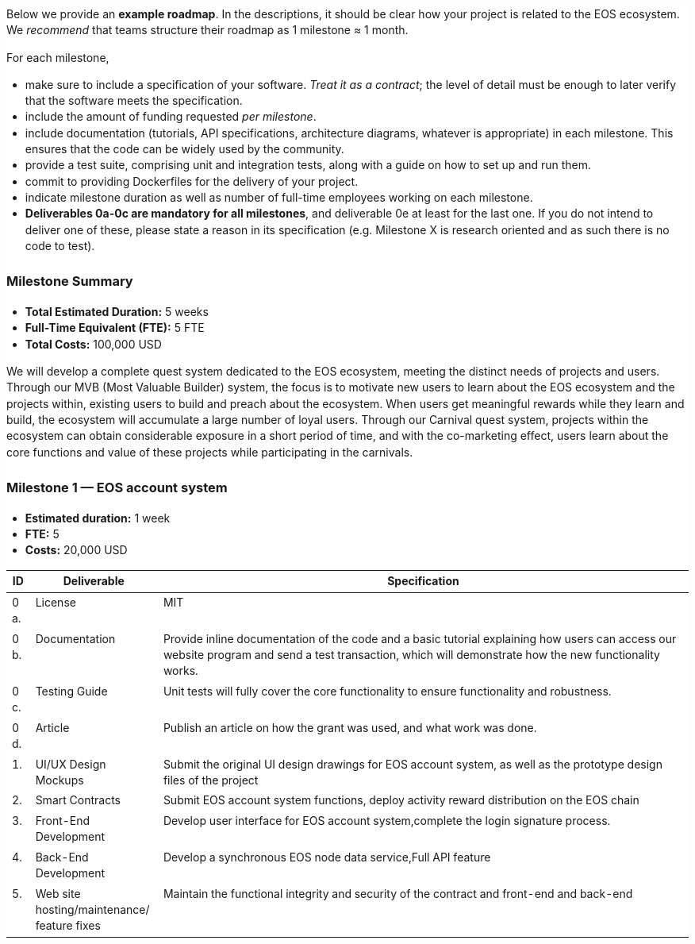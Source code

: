 Below we provide an **example roadmap**. In the descriptions, it should be clear how your project is related to the EOS ecosystem. We _recommend_ that teams structure their roadmap as 1 milestone ≈ 1 month.

For each milestone,

- make sure to include a specification of your software. _Treat it as a contract_; the level of detail must be enough to later verify that the software meets the specification.
- include the amount of funding requested _per milestone_.
- include documentation (tutorials, API specifications, architecture diagrams, whatever is appropriate) in each milestone. This ensures that the code can be widely used by the community.
- provide a test suite, comprising unit and integration tests, along with a guide on how to set up and run them.
- commit to providing Dockerfiles for the delivery of your project.
- indicate milestone duration as well as number of full-time employees working on each milestone.
- **Deliverables 0a-0c are mandatory for all milestones**, and deliverable 0e at least for the last one. If you do not intend to deliver one of these, please state a reason in its specification (e.g. Milestone X is research oriented and as such there is no code to test).


### Milestone Summary


- **Total Estimated Duration:** 5 weeks 
- **Full-Time Equivalent (FTE):** 5 FTE
- **Total Costs:** 100,000 USD

We will develop a complete quest system dedicated to the EOS ecosystem, meeting the distinct needs of projects and users. 
Through our MVB (Most Valuable Builder) system, the focus is to motivate new users to learn about the EOS ecosystem and the projects within, existing users to build and preach about the ecosystem. When users get meaningful rewards while they learn and build, the ecosystem will accumulate a large number of loyal users. 
Through our Carnival quest system, projects within the ecosystem can obtain considerable exposure in a short period of time, and with the co-marketing effect, users learn about the core functions and value of these projects while participating in the carnivals. 

### Milestone 1 — EOS account system

- **Estimated duration:** 1 week
- **FTE:**  5
- **Costs:** 20,000 USD

| ID | Deliverable | Specification |
| ----- | ----------- | ------------- |
| 0a. | License | MIT  |
| 0b. | Documentation | Provide inline documentation of the code and a basic tutorial explaining how users can access our website program and send a test transaction, which will demonstrate how the new functionality works. |
| 0c. | Testing Guide | Unit tests will fully cover the core functionality to ensure functionality and robustness.|
| 0d. | Article | Publish an article on how the grant was used, and what work was done. |
| 1. | UI/UX Design Mockups | Submit the original UI design drawings for EOS account system, as well as the prototype design files of the project  |
| 2. | Smart Contracts | Submit EOS account system functions, deploy activity reward distribution on the EOS chain |  
| 3. | Front-End Development | Develop user interface for EOS account system,complete the login signature process. |  
| 4. | Back-End Development |  Develop a synchronous EOS node data service,Full API feature |  
| 5. | Web site hosting/maintenance/feature fixes | Maintain the functional integrity and security of the contract and front-end and back-end|  
